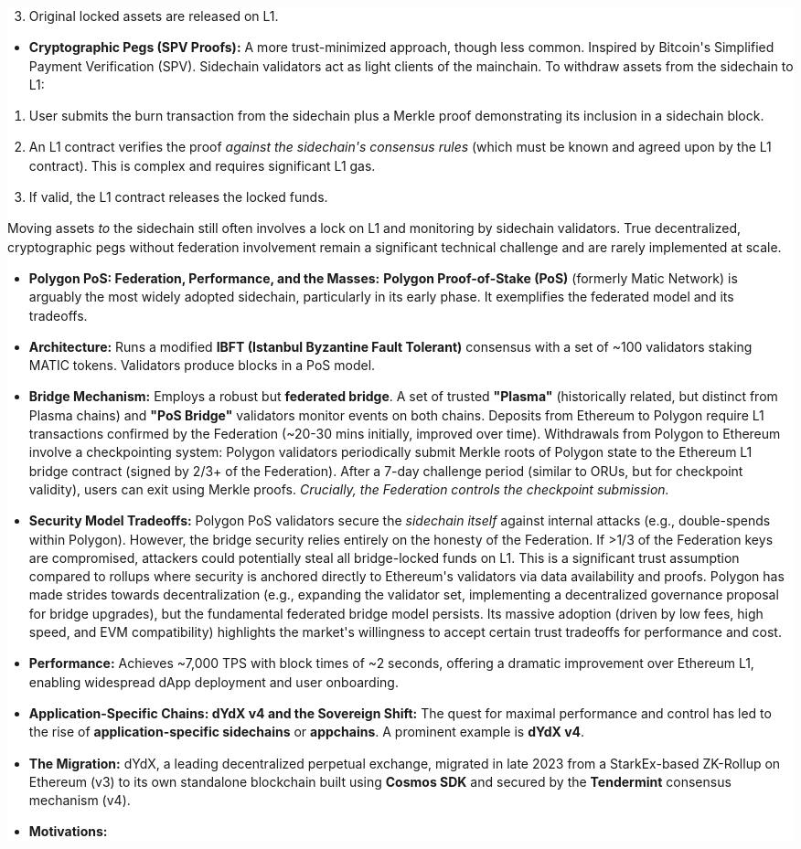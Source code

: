 3.  Original locked assets are released on L1.

*   **Cryptographic Pegs (SPV Proofs):** A more trust-minimized approach, though less common. Inspired by Bitcoin's Simplified Payment Verification (SPV). Sidechain validators act as light clients of the mainchain. To withdraw assets from the sidechain to L1:

1.  User submits the burn transaction from the sidechain plus a Merkle proof demonstrating its inclusion in a sidechain block.

2.  An L1 contract verifies the proof *against the sidechain's consensus rules* (which must be known and agreed upon by the L1 contract). This is complex and requires significant L1 gas.

3.  If valid, the L1 contract releases the locked funds.

Moving assets *to* the sidechain still often involves a lock on L1 and monitoring by sidechain validators. True decentralized, cryptographic pegs without federation involvement remain a significant technical challenge and are rarely implemented at scale.

*   **Polygon PoS: Federation, Performance, and the Masses:** **Polygon Proof-of-Stake (PoS)** (formerly Matic Network) is arguably the most widely adopted sidechain, particularly in its early phase. It exemplifies the federated model and its tradeoffs.

*   **Architecture:** Runs a modified **IBFT (Istanbul Byzantine Fault Tolerant)** consensus with a set of ~100 validators staking MATIC tokens. Validators produce blocks in a PoS model.

*   **Bridge Mechanism:** Employs a robust but **federated bridge**. A set of trusted **"Plasma"** (historically related, but distinct from Plasma chains) and **"PoS Bridge"** validators monitor events on both chains. Deposits from Ethereum to Polygon require L1 transactions confirmed by the Federation (~20-30 mins initially, improved over time). Withdrawals from Polygon to Ethereum involve a checkpointing system: Polygon validators periodically submit Merkle roots of Polygon state to the Ethereum L1 bridge contract (signed by 2/3+ of the Federation). After a 7-day challenge period (similar to ORUs, but for checkpoint validity), users can exit using Merkle proofs. *Crucially, the Federation controls the checkpoint submission.*

*   **Security Model Tradeoffs:** Polygon PoS validators secure the *sidechain itself* against internal attacks (e.g., double-spends within Polygon). However, the bridge security relies entirely on the honesty of the Federation. If >1/3 of the Federation keys are compromised, attackers could potentially steal all bridge-locked funds on L1. This is a significant trust assumption compared to rollups where security is anchored directly to Ethereum's validators via data availability and proofs. Polygon has made strides towards decentralization (e.g., expanding the validator set, implementing a decentralized governance proposal for bridge upgrades), but the fundamental federated bridge model persists. Its massive adoption (driven by low fees, high speed, and EVM compatibility) highlights the market's willingness to accept certain trust tradeoffs for performance and cost.

*   **Performance:** Achieves ~7,000 TPS with block times of ~2 seconds, offering a dramatic improvement over Ethereum L1, enabling widespread dApp deployment and user onboarding.

*   **Application-Specific Chains: dYdX v4 and the Sovereign Shift:** The quest for maximal performance and control has led to the rise of **application-specific sidechains** or **appchains**. A prominent example is **dYdX v4**.

*   **The Migration:** dYdX, a leading decentralized perpetual exchange, migrated in late 2023 from a StarkEx-based ZK-Rollup on Ethereum (v3) to its own standalone blockchain built using **Cosmos SDK** and secured by the **Tendermint** consensus mechanism (v4).

*   **Motivations:**
